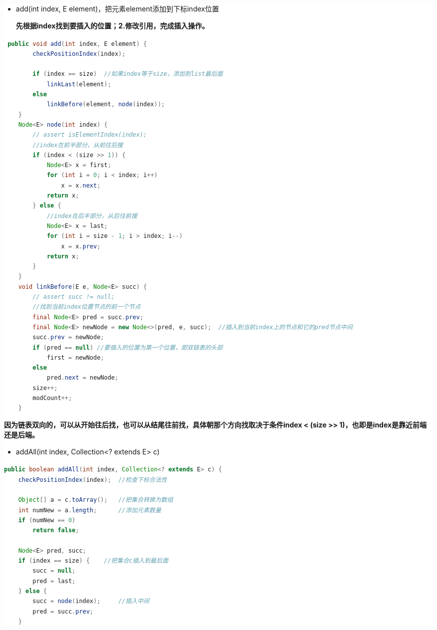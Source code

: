 - add(int index, E element)，把元素element添加到下标index位置

  **先根据index找到要插入的位置；2.修改引用，完成插入操作。**

~~~java
 public void add(int index, E element) {
        checkPositionIndex(index);

        if (index == size)  //如果index等于size，添加到list最后面
            linkLast(element);
        else
            linkBefore(element, node(index));
    }
    Node<E> node(int index) {
        // assert isElementIndex(index);
		//index在前半部分，从前往后搜
        if (index < (size >> 1)) {
            Node<E> x = first;
            for (int i = 0; i < index; i++)
                x = x.next;
            return x;
        } else {
            //index在后半部分，从后往前搜
            Node<E> x = last;
            for (int i = size - 1; i > index; i--)
                x = x.prev;
            return x;
        }
    }
    void linkBefore(E e, Node<E> succ) {
        // assert succ != null;
        //找到当前index位置节点的前一个节点
        final Node<E> pred = succ.prev;
        final Node<E> newNode = new Node<>(pred, e, succ);  //插入到当前index上的节点和它的pred节点中间
        succ.prev = newNode;
        if (pred == null) //要插入的位置为第一个位置，即双链表的头部
            first = newNode;
        else
            pred.next = newNode;
        size++;
        modCount++;
    }
~~~

**因为链表双向的，可以从开始往后找，也可以从结尾往前找，具体朝那个方向找取决于条件index < (size >> 1)，也即是index是靠近前端还是后端。**

- addAll(int index, Collection<? extends E> c)

~~~java
public boolean addAll(int index, Collection<? extends E> c) {
    checkPositionIndex(index);  //检查下标合法性

    Object[] a = c.toArray();   //把集合转换为数组
    int numNew = a.length;      //添加元素数量
    if (numNew == 0)
        return false;

    Node<E> pred, succ;
    if (index == size) {    //把集合c插入到最后面
        succ = null;
        pred = last;
    } else {
        succ = node(index);     //插入中间
        pred = succ.prev;
    }

~~~